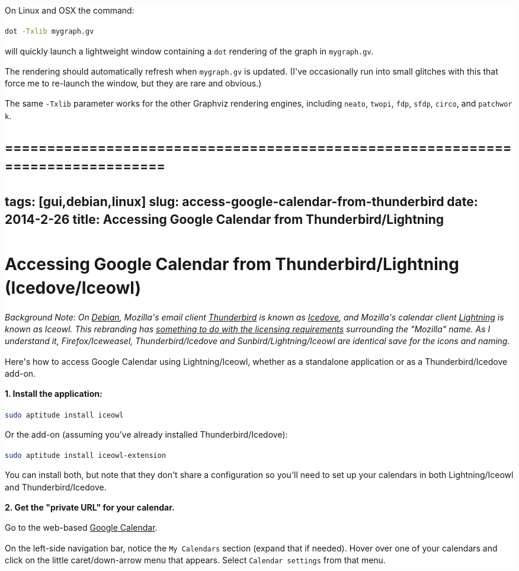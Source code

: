 On Linux and OSX the command:

```bash
dot -Txlib mygraph.gv
```

will quickly launch a lightweight window containing a `dot` rendering of the graph in `mygraph.gv`.

The rendering should automatically refresh when `mygraph.gv` is updated.  (I've occasionally run into small glitches with this that force me to re-launch the window, but they are rare and obvious.)

The same `-Txlib` parameter works for the other Graphviz rendering engines, including `neato`, `twopi`, `fdp`, `sfdp`, `circo`, and `patchwork`.

===============================================================================
---
tags: [gui,debian,linux]
slug: access-google-calendar-from-thunderbird
date: 2014-2-26
title: Accessing Google Calendar from Thunderbird/Lightning
---
# Accessing Google Calendar from Thunderbird/Lightning (Icedove/Iceowl)

*Background Note: On [Debian](http://debian.org), Mozilla's email client [Thunderbird](http://www.mozilla.org/thunderbird) is known as [Icedove](https://wiki.debian.org/Icedove), and Mozilla's calendar client [Lightning](http://www.mozilla.org/en-US/projects/calendar) is known as Iceowl. This rebranding has [something to do with the licensing requirements](http://en.wikipedia.org/wiki/Mozilla_Corporation_software_rebranded_by_the_Debian_project) surrounding the "Mozilla" name. As I understand it, Firefox/Iceweasel, Thunderbird/Icedove and Sunbird/Lightning/Iceowl are identical save for the icons and naming.*

Here's how to access Google Calendar using Lightning/Iceowl, whether as a standalone application or as a Thunderbird/Icedove add-on.

**1. Install the application:**

```bash
sudo aptitude install iceowl
```

Or the add-on (assuming you've already installed Thunderbird/Icedove):

```bash
sudo aptitude install iceowl-extension
```

You can install both, but note that they don't share a configuration so you'll need to set up your calendars in both Lightning/Iceowl and Thunderbird/Icedove.

**2. Get the "private URL" for your calendar.**

Go to the web-based [Google Calendar](https://www.google.com/calendar/).

On the left-side navigation bar, notice the `My Calendars` section (expand that if needed). Hover over one of your calendars and click on the little caret/down-arrow menu that appears. Select `Calendar settings` from that menu.
